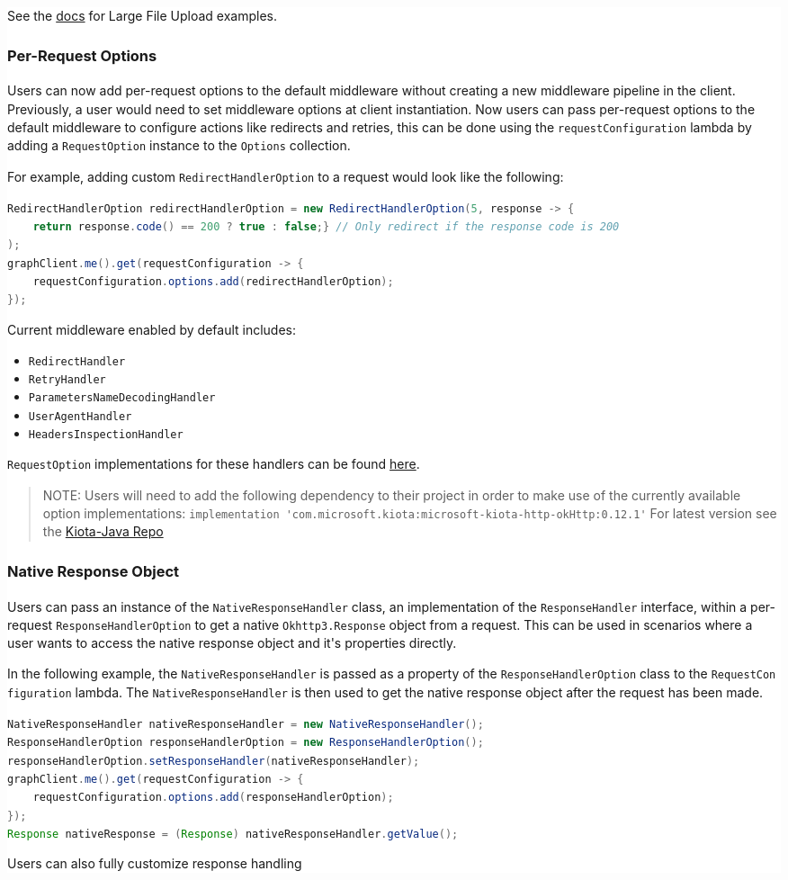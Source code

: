 See the [docs](https://learn.microsoft.com/en-us/graph/sdks/large-file-upload?view=graph-rest-1.0&tabs=java) for Large File Upload examples.

### Per-Request Options

Users can now add per-request options to the default middleware without creating a new middleware pipeline in the client. Previously, a user would need to set middleware options at client instantiation. Now users can pass per-request options to the default middleware to configure actions like redirects and retries, this can be done using the `requestConfiguration` lambda by adding a `RequestOption` instance to the `Options` collection.

For example, adding custom `RedirectHandlerOption` to a request would look like the following:
```java
RedirectHandlerOption redirectHandlerOption = new RedirectHandlerOption(5, response -> {
    return response.code() == 200 ? true : false;} // Only redirect if the response code is 200
);
graphClient.me().get(requestConfiguration -> {
    requestConfiguration.options.add(redirectHandlerOption);
});
```

Current middleware enabled by default includes: 
- `RedirectHandler` 
- `RetryHandler` 
- `ParametersNameDecodingHandler` 
- `UserAgentHandler`
- `HeadersInspectionHandler`

`RequestOption` implementations for these handlers can be found [here](https://github.com/microsoft/kiota-java/tree/main/components/http/okHttp/src/main/java/com/microsoft/kiota/http/middleware/options).

>NOTE: Users will need to add the following dependency to their project in order to make use of the currently available option implementations:
`implementation 'com.microsoft.kiota:microsoft-kiota-http-okHttp:0.12.1'` 
For latest version see the [Kiota-Java Repo](https://github.com/microsoft/kiota-java)

### Native Response Object

Users can pass an instance of the `NativeResponseHandler` class, an implementation of the `ResponseHandler` interface, within a per-request `ResponseHandlerOption` to get a native `Okhttp3.Response` object from a request. This can be used in scenarios where a user wants to access the native response object and it's properties directly. 

In the following example, the `NativeResponseHandler` is passed as a property of the `ResponseHandlerOption` class to the `RequestConfiguration` lambda. The `NativeResponseHandler` is then used to get the native response object after the request has been made. 
```java
NativeResponseHandler nativeResponseHandler = new NativeResponseHandler();
ResponseHandlerOption responseHandlerOption = new ResponseHandlerOption();
responseHandlerOption.setResponseHandler(nativeResponseHandler);
graphClient.me().get(requestConfiguration -> {
    requestConfiguration.options.add(responseHandlerOption);
});
Response nativeResponse = (Response) nativeResponseHandler.getValue();
```
Users can also fully customize response handling 
